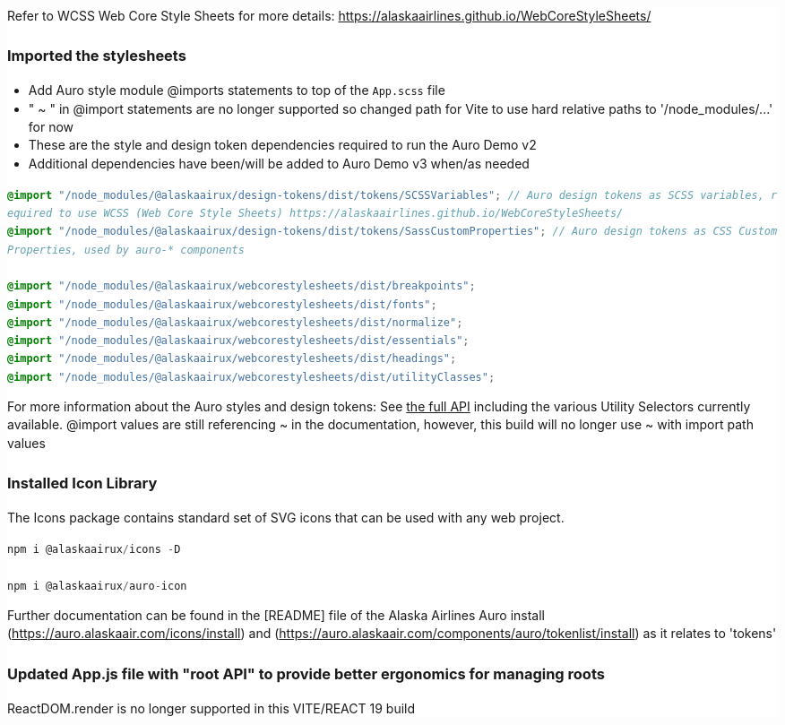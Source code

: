 Refer to WCSS Web Core Style Sheets for more details:
https://alaskaairlines.github.io/WebCoreStyleSheets/





### Imported the stylesheets
* Add Auro style module @imports statements to top of the `App.scss` file
* " ~ " in @import statements are no longer supported so changed path for Vite to use hard relative paths to '/node_modules/...' for now
* These are the style and design token dependencies required to run the Auro Demo v2
* Additional dependencies have been/will be added to Auro Demo v3 when/as needed

```scss
@import "/node_modules/@alaskaairux/design-tokens/dist/tokens/SCSSVariables"; // Auro design tokens as SCSS variables, required to use WCSS (Web Core Style Sheets) https://alaskaairlines.github.io/WebCoreStyleSheets/
@import "/node_modules/@alaskaairux/design-tokens/dist/tokens/SassCustomProperties"; // Auro design tokens as CSS Custom Properties, used by auro-* components

@import "/node_modules/@alaskaairux/webcorestylesheets/dist/breakpoints";
@import "/node_modules/@alaskaairux/webcorestylesheets/dist/fonts";
@import "/node_modules/@alaskaairux/webcorestylesheets/dist/normalize";
@import "/node_modules/@alaskaairux/webcorestylesheets/dist/essentials";
@import "/node_modules/@alaskaairux/webcorestylesheets/dist/headings";
@import "/node_modules/@alaskaairux/webcorestylesheets/dist/utilityClasses";
```

For more information about the Auro styles and design tokens:
See [the full API](https://alaskaairlines.github.io/WebCoreStyleSheets/) including the various Utility Selectors currently available.
@import values are still referencing ~ in the documentation, however, this build will no longer use ~ with import path values





### Installed Icon Library
The Icons package contains standard set of SVG icons that can be used with any web project.

```js
npm i @alaskaairux/icons -D

npm i @alaskaairux/auro-icon
```

Further documentation can be found in the [README] file of the Alaska Airlines Auro install
(https://auro.alaskaair.com/icons/install)
and
(https://auro.alaskaair.com/components/auro/tokenlist/install) as it relates to 'tokens'






### Updated App.js file with "root API" to provide better ergonomics for managing roots
ReactDOM.render is no longer supported in this VITE/REACT 19 build
